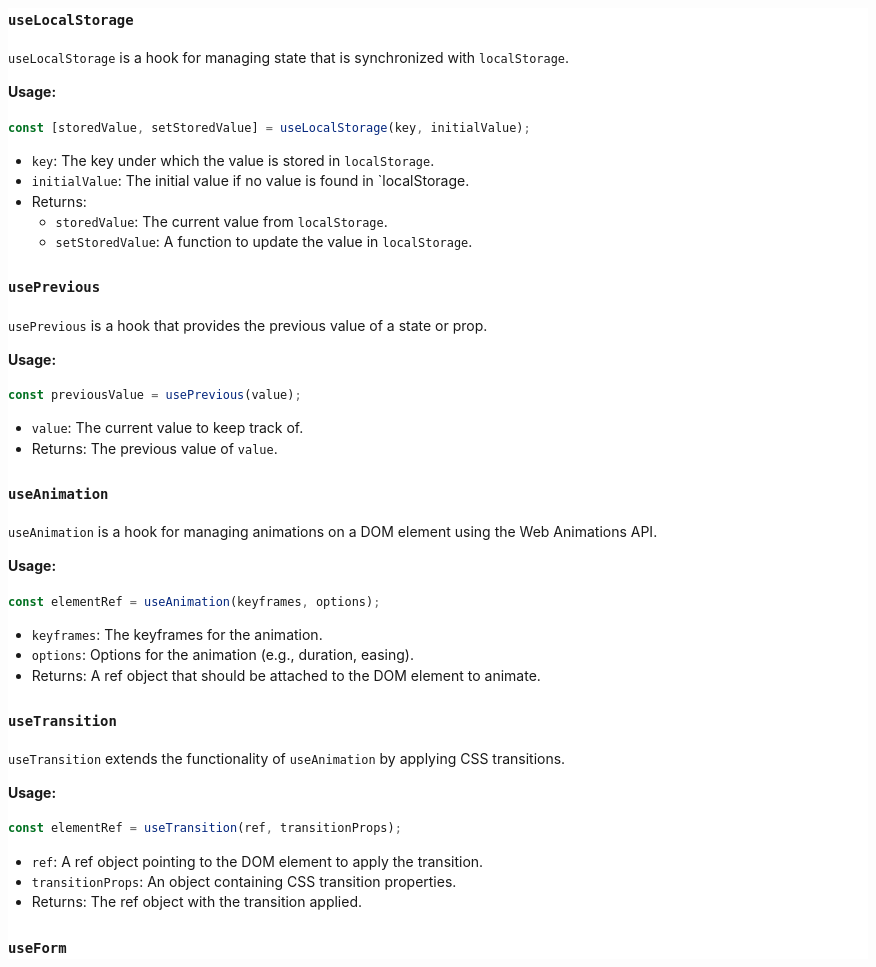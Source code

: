 ### `useLocalStorage`

`useLocalStorage` is a hook for managing state that is synchronized with `localStorage`.

**Usage:**

```javascript
const [storedValue, setStoredValue] = useLocalStorage(key, initialValue);
```

- `key`: The key under which the value is stored in `localStorage`.
- `initialValue`: The initial value if no value is found in `localStorage.
- Returns:
  - `storedValue`: The current value from `localStorage`.
  - `setStoredValue`: A function to update the value in `localStorage`.

### `usePrevious`

`usePrevious` is a hook that provides the previous value of a state or prop.

**Usage:**

```javascript
const previousValue = usePrevious(value);
```

- `value`: The current value to keep track of.
- Returns: The previous value of `value`.

### `useAnimation`

`useAnimation` is a hook for managing animations on a DOM element using the Web Animations API.

**Usage:**

```javascript
const elementRef = useAnimation(keyframes, options);
```

- `keyframes`: The keyframes for the animation.
- `options`: Options for the animation (e.g., duration, easing).
- Returns: A ref object that should be attached to the DOM element to animate.

### `useTransition`

`useTransition` extends the functionality of `useAnimation` by applying CSS transitions.

**Usage:**

```javascript
const elementRef = useTransition(ref, transitionProps);
```

- `ref`: A ref object pointing to the DOM element to apply the transition.
- `transitionProps`: An object containing CSS transition properties.
- Returns: The ref object with the transition applied.

### `useForm`
